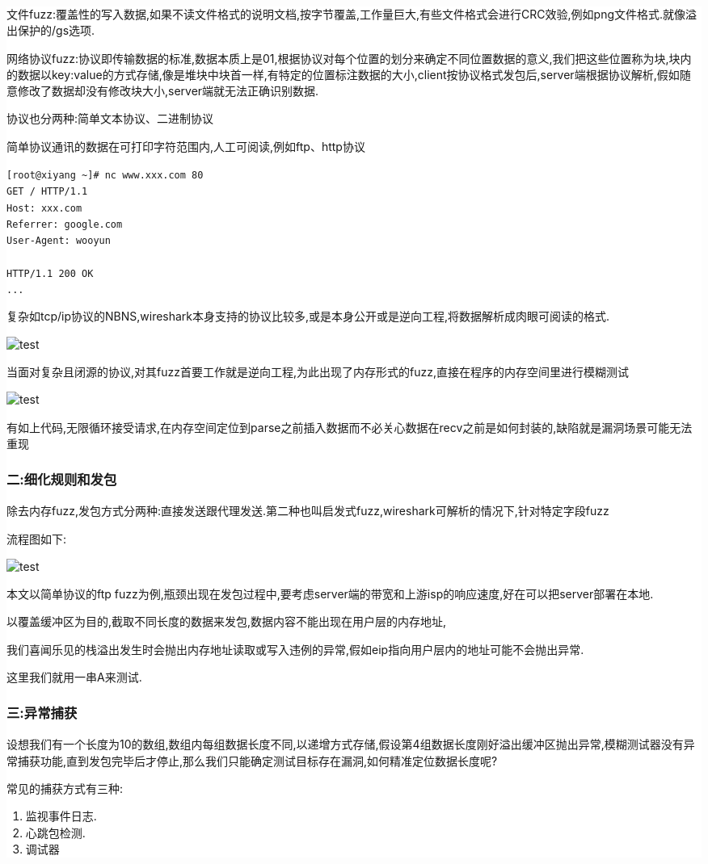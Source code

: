 文件fuzz:覆盖性的写入数据,如果不读文件格式的说明文档,按字节覆盖,工作量巨大,有些文件格式会进行CRC效验,例如png文件格式.就像溢出保护的/gs选项.

网络协议fuzz:协议即传输数据的标准,数据本质上是01,根据协议对每个位置的划分来确定不同位置数据的意义,我们把这些位置称为块,块内的数据以key:value的方式存储,像是堆块中块首一样,有特定的位置标注数据的大小,client按协议格式发包后,server端根据协议解析,假如随意修改了数据却没有修改块大小,server端就无法正确识别数据.

协议也分两种:简单文本协议、二进制协议

简单协议通讯的数据在可打印字符范围内,人工可阅读,例如ftp、http协议

```
[root@xiyang ~]# nc www.xxx.com 80
GET / HTTP/1.1
Host: xxx.com
Referrer: google.com
User-Agent: wooyun

HTTP/1.1 200 OK
...

```

复杂如tcp/ip协议的NBNS,wireshark本身支持的协议比较多,或是本身公开或是逆向工程,将数据解析成肉眼可阅读的格式.

![test](http://drops.javaweb.org/uploads/images/e5e34d89046627b172f0d896d5eb69023ef83ac4.jpg)

当面对复杂且闭源的协议,对其fuzz首要工作就是逆向工程,为此出现了内存形式的fuzz,直接在程序的内存空间里进行模糊测试

![test](http://drops.javaweb.org/uploads/images/7354a081362f09e4e30544a69f950c3ce12a0d6e.jpg)

有如上代码,无限循环接受请求,在内存空间定位到parse之前插入数据而不必关心数据在recv之前是如何封装的,缺陷就是漏洞场景可能无法重现

### 二:细化规则和发包

除去内存fuzz,发包方式分两种:直接发送跟代理发送.第二种也叫启发式fuzz,wireshark可解析的情况下,针对特定字段fuzz

流程图如下:

![test](http://drops.javaweb.org/uploads/images/0ecca395c8ad45af354d42b7d5350626e54ff2f7.jpg)

本文以简单协议的ftp fuzz为例,瓶颈出现在发包过程中,要考虑server端的带宽和上游isp的响应速度,好在可以把server部署在本地.

以覆盖缓冲区为目的,截取不同长度的数据来发包,数据内容不能出现在用户层的内存地址,

我们喜闻乐见的栈溢出发生时会抛出内存地址读取或写入违例的异常,假如eip指向用户层内的地址可能不会抛出异常.

这里我们就用一串A来测试.

### 三:异常捕获

设想我们有一个长度为10的数组,数组内每组数据长度不同,以递增方式存储,假设第4组数据长度刚好溢出缓冲区抛出异常,模糊测试器没有异常捕获功能,直到发包完毕后才停止,那么我们只能确定测试目标存在漏洞,如何精准定位数据长度呢?

常见的捕获方式有三种:

1.  监视事件日志.
2.  心跳包检测.
3.  调试器
